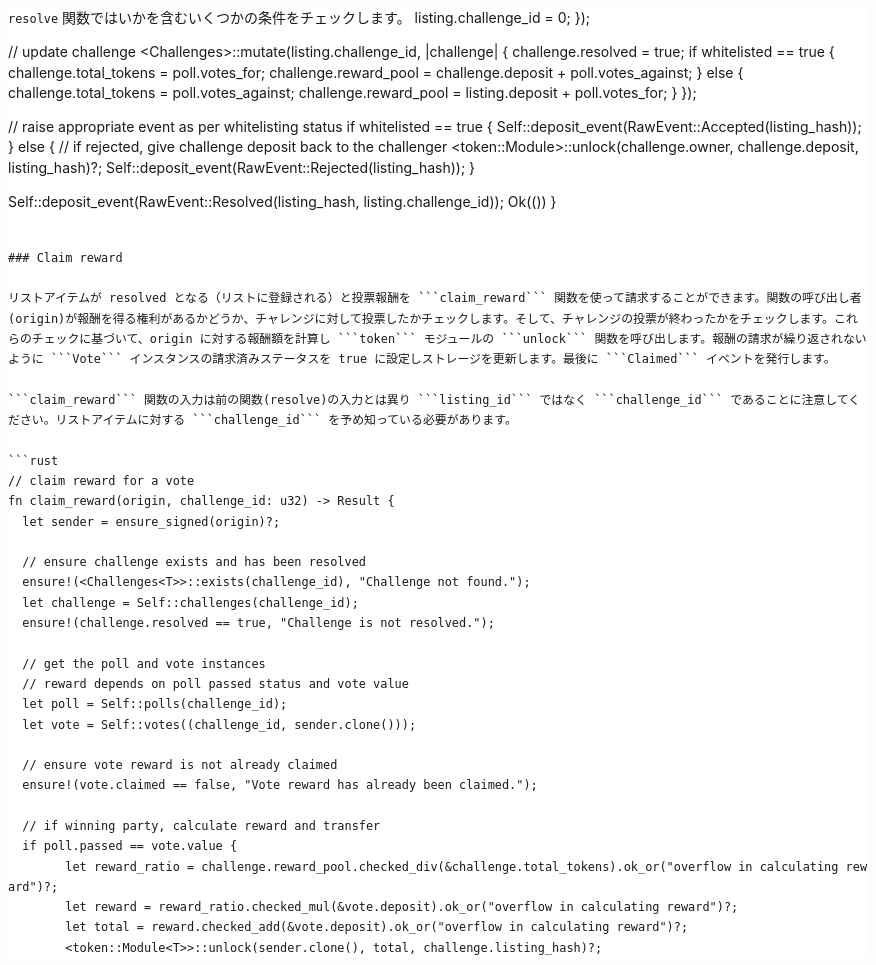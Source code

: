```resolve``` 関数ではいかを含むいくつかの条件をチェックします。
    listing.challenge_id = 0;
  });

  // update challenge
  <Challenges<T>>::mutate(listing.challenge_id, |challenge| {
    challenge.resolved = true;
    if whitelisted == true {
      challenge.total_tokens = poll.votes_for;
      challenge.reward_pool = challenge.deposit + poll.votes_against;
    } else {
      challenge.total_tokens = poll.votes_against;
      challenge.reward_pool = listing.deposit + poll.votes_for;
    }
  });

  // raise appropriate event as per whitelisting status
  if whitelisted == true {
    Self::deposit_event(RawEvent::Accepted(listing_hash));
  } else {
    // if rejected, give challenge deposit back to the challenger
    <token::Module<T>>::unlock(challenge.owner, challenge.deposit, listing_hash)?;
    Self::deposit_event(RawEvent::Rejected(listing_hash));
  }

  Self::deposit_event(RawEvent::Resolved(listing_hash, listing.challenge_id));
  Ok(())
}
```

### Claim reward

リストアイテムが resolved となる（リストに登録される）と投票報酬を ```claim_reward``` 関数を使って請求することができます。関数の呼び出し者(origin)が報酬を得る権利があるかどうか、チャレンジに対して投票したかチェックします。そして、チャレンジの投票が終わったかをチェックします。これらのチェックに基づいて、origin に対する報酬額を計算し ```token``` モジュールの ```unlock``` 関数を呼び出します。報酬の請求が繰り返されないように ```Vote``` インスタンスの請求済みステータスを true に設定しストレージを更新します。最後に ```Claimed``` イベントを発行します。

```claim_reward``` 関数の入力は前の関数(resolve)の入力とは異り ```listing_id``` ではなく ```challenge_id``` であることに注意してください。リストアイテムに対する ```challenge_id``` を予め知っている必要があります。

```rust
// claim reward for a vote
fn claim_reward(origin, challenge_id: u32) -> Result {
  let sender = ensure_signed(origin)?;

  // ensure challenge exists and has been resolved
  ensure!(<Challenges<T>>::exists(challenge_id), "Challenge not found.");
  let challenge = Self::challenges(challenge_id);
  ensure!(challenge.resolved == true, "Challenge is not resolved.");

  // get the poll and vote instances
  // reward depends on poll passed status and vote value
  let poll = Self::polls(challenge_id);
  let vote = Self::votes((challenge_id, sender.clone()));

  // ensure vote reward is not already claimed
  ensure!(vote.claimed == false, "Vote reward has already been claimed.");

  // if winning party, calculate reward and transfer
  if poll.passed == vote.value {
        let reward_ratio = challenge.reward_pool.checked_div(&challenge.total_tokens).ok_or("overflow in calculating reward")?;
        let reward = reward_ratio.checked_mul(&vote.deposit).ok_or("overflow in calculating reward")?;
        let total = reward.checked_add(&vote.deposit).ok_or("overflow in calculating reward")?;
        <token::Module<T>>::unlock(sender.clone(), total, challenge.listing_hash)?;
```